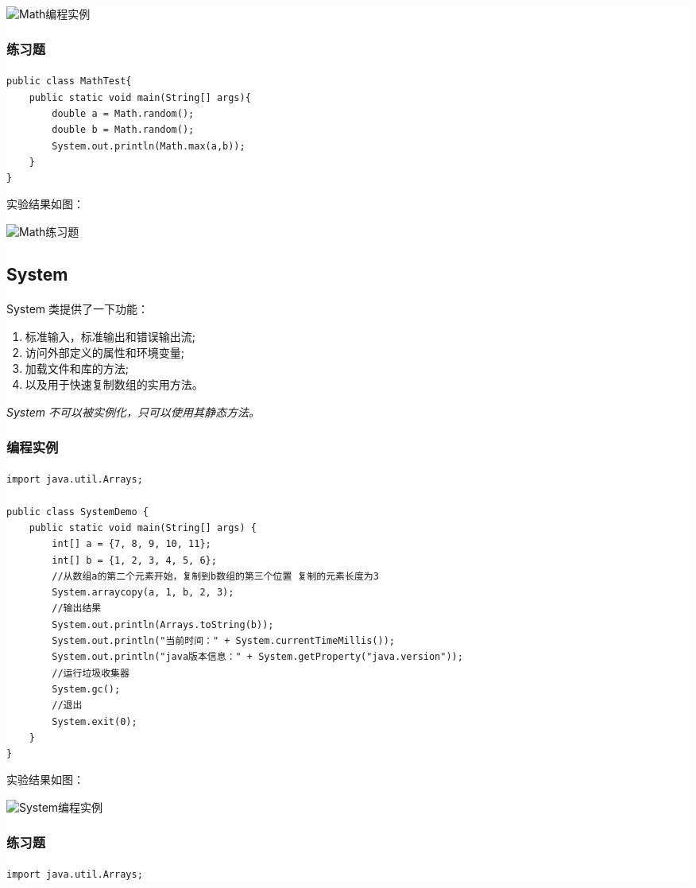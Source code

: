 ![Math编程实例](https://dn-simplecloud.shiyanlou.com/courses/uid1080185-20190528-1559056803828)

### 练习题

    public class MathTest{
        public static void main(String[] args){
            double a = Math.random();
            double b = Math.random();
            System.out.println(Math.max(a,b));
        }
    }
实验结果如图：

![Math练习题](https://dn-simplecloud.shiyanlou.com/courses/uid1080185-20190528-1559057121096)

##  System
System 类提供了一下功能：
1. 标准输入，标准输出和错误输出流;
2. 访问外部定义的属性和环境变量;
3. 加载文件和库的方法;
4. 以及用于快速复制数组的实用方法。

*System 不可以被实例化，只可以使用其静态方法。*

### 编程实例

    import java.util.Arrays;

    public class SystemDemo {
        public static void main(String[] args) {
            int[] a = {7, 8, 9, 10, 11};
            int[] b = {1, 2, 3, 4, 5, 6};
            //从数组a的第二个元素开始，复制到b数组的第三个位置 复制的元素长度为3
            System.arraycopy(a, 1, b, 2, 3);
            //输出结果
            System.out.println(Arrays.toString(b));
            System.out.println("当前时间：" + System.currentTimeMillis());
            System.out.println("java版本信息：" + System.getProperty("java.version"));
            //运行垃圾收集器
            System.gc();
            //退出
            System.exit(0);
        }
    }
实验结果如图：

![System编程实例](https://dn-simplecloud.shiyanlou.com/courses/uid1080185-20190528-1559057419549)

### 练习题

    import java.util.Arrays;
